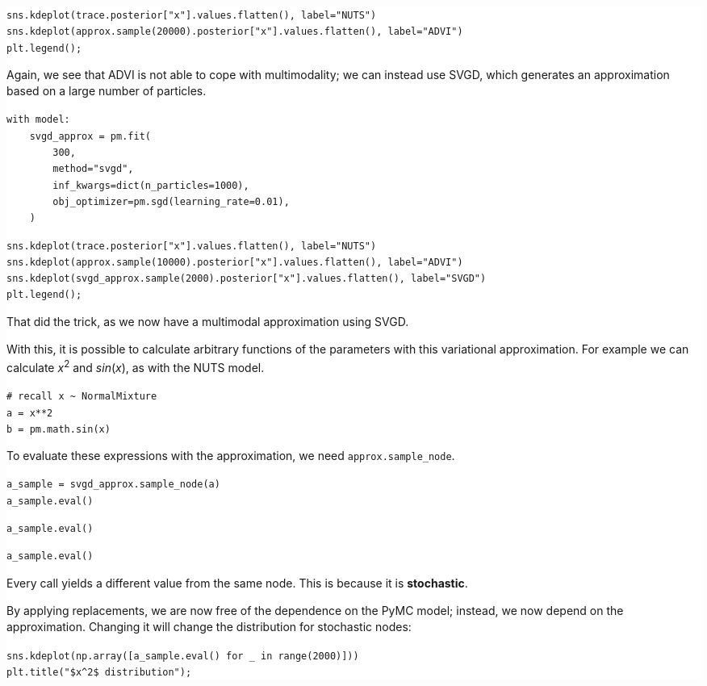 ```{code-cell} ipython3
sns.kdeplot(trace.posterior["x"].values.flatten(), label="NUTS")
sns.kdeplot(approx.sample(20000).posterior["x"].values.flatten(), label="ADVI")
plt.legend();
```

Again, we see that ADVI is not able to cope with multimodality; we can instead use SVGD, which generates an approximation based on a large number of particles.

```{code-cell} ipython3
with model:
    svgd_approx = pm.fit(
        300,
        method="svgd",
        inf_kwargs=dict(n_particles=1000),
        obj_optimizer=pm.sgd(learning_rate=0.01),
    )
```

```{code-cell} ipython3
sns.kdeplot(trace.posterior["x"].values.flatten(), label="NUTS")
sns.kdeplot(approx.sample(10000).posterior["x"].values.flatten(), label="ADVI")
sns.kdeplot(svgd_approx.sample(2000).posterior["x"].values.flatten(), label="SVGD")
plt.legend();
```

That did the trick, as we now have a multimodal approximation using SVGD. 

With this, it is possible to calculate arbitrary functions of the parameters with this variational approximation. For example we can calculate $x^2$ and $sin(x)$, as with the NUTS model.

```{code-cell} ipython3
# recall x ~ NormalMixture
a = x**2
b = pm.math.sin(x)
```

To evaluate these expressions with the approximation, we need `approx.sample_node`.

```{code-cell} ipython3
a_sample = svgd_approx.sample_node(a)
a_sample.eval()
```

```{code-cell} ipython3
a_sample.eval()
```

```{code-cell} ipython3
a_sample.eval()
```

Every call yields a different value from the same node. This is because it is **stochastic**. 

By applying replacements, we are now free of the dependence on the PyMC model; instead, we now depend on the approximation. Changing it will change the distribution for stochastic nodes:

```{code-cell} ipython3
sns.kdeplot(np.array([a_sample.eval() for _ in range(2000)]))
plt.title("$x^2$ distribution");
```
